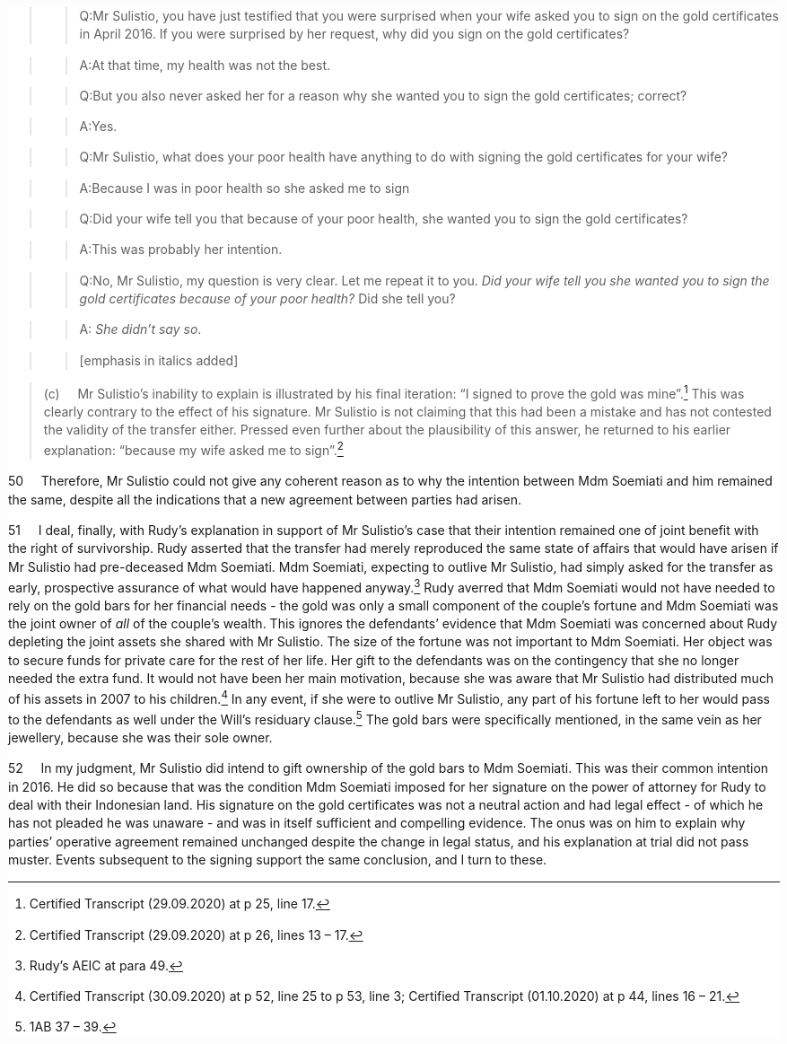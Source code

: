 >> Q:Mr Sulistio, you have just testified that you were surprised when your wife asked you to sign on the gold certificates in April 2016. If you were surprised by her request, why did you sign on the gold certificates?

>> A:At that time, my health was not the best.

>> Q:But you also never asked her for a reason why she wanted you to sign the gold certificates; correct?

>> A:Yes.

>> Q:Mr Sulistio, what does your poor health have anything to do with signing the gold certificates for your wife?

>> A:Because I was in poor health so she asked me to sign

>> Q:Did your wife tell you that because of your poor health, she wanted you to sign the gold certificates?

>> A:This was probably her intention.

>> Q:No, Mr Sulistio, my question is very clear. Let me repeat it to you. _Did your wife tell you she wanted you to sign the gold certificates because of your poor health?_ Did she tell you?

>> A: _She didn’t say so_.

>> \[emphasis in italics added\]

> (c)     Mr Sulistio’s inability to explain is illustrated by his final iteration: “I signed to prove the gold was mine”.[^82] This was clearly contrary to the effect of his signature. Mr Sulistio is not claiming that this had been a mistake and has not contested the validity of the transfer either. Pressed even further about the plausibility of this answer, he returned to his earlier explanation: “because my wife asked me to sign”.[^83]

50     Therefore, Mr Sulistio could not give any coherent reason as to why the intention between Mdm Soemiati and him remained the same, despite all the indications that a new agreement between parties had arisen.

51     I deal, finally, with Rudy’s explanation in support of Mr Sulistio’s case that their intention remained one of joint benefit with the right of survivorship. Rudy asserted that the transfer had merely reproduced the same state of affairs that would have arisen if Mr Sulistio had pre-deceased Mdm Soemiati. Mdm Soemiati, expecting to outlive Mr Sulistio, had simply asked for the transfer as early, prospective assurance of what would have happened anyway.[^84] Rudy averred that Mdm Soemiati would not have needed to rely on the gold bars for her financial needs - the gold was only a small component of the couple’s fortune and Mdm Soemiati was the joint owner of _all_ of the couple’s wealth. This ignores the defendants’ evidence that Mdm Soemiati was concerned about Rudy depleting the joint assets she shared with Mr Sulistio. The size of the fortune was not important to Mdm Soemiati. Her object was to secure funds for private care for the rest of her life. Her gift to the defendants was on the contingency that she no longer needed the extra fund. It would not have been her main motivation, because she was aware that Mr Sulistio had distributed much of his assets in 2007 to his children.[^85] In any event, if she were to outlive Mr Sulistio, any part of his fortune left to her would pass to the defendants as well under the Will’s residuary clause.[^86] The gold bars were specifically mentioned, in the same vein as her jewellery, because she was their sole owner.

52     In my judgment, Mr Sulistio did intend to gift ownership of the gold bars to Mdm Soemiati. This was their common intention in 2016. He did so because that was the condition Mdm Soemiati imposed for her signature on the power of attorney for Rudy to deal with their Indonesian land. His signature on the gold certificates was not a neutral action and had legal effect - of which he has not pleaded he was unaware - and was in itself sufficient and compelling evidence. The onus was on him to explain why parties’ operative agreement remained unchanged despite the change in legal status, and his explanation at trial did not pass muster. Events subsequent to the signing support the same conclusion, and I turn to these.


[^1]: Agreed Bundle of Documents vol I (“1AB”) 1 – 12.
[^2]: Certified Transcript (29.09.2020) at p 8, lines 11 – 17.
[^3]: 1AB 1 – 12.
[^4]: 1AB 1 – 12.
[^5]: 1AB 1 – 12.
[^6]: 1AB 13 – 24.
[^7]: 1AB 25 – 30.
[^8]: Certified Transcript (29.09.2020) at p 37, lines 1 – 13.
[^9]: 1AB 215.
[^10]: 1AB 37 – 39.
[^11]: 1AB 240.
[^12]: 1AB 216.
[^13]: 1AB 225 – 231.
[^14]: Certified Transcript (29.09.2020) at p 37, lines 16 – 25.
[^15]: Certified Transcript (30.09.2020) at p 141, line 24 to p 142, line 23; Certified Transcript (01.10.2020) at p 134, lines 3 – 10.
[^16]: Certified Transcript (22.09.2020) at p 112, lines 16 – 22.
[^17]: 2AB 449 – 450.
[^18]: 2AB 286.
[^19]: 2AB 365 – 366.
[^20]: Rudy’s AEIC dated 11 August 2020 (“Rudy’s AEIC”) at para 5.
[^21]: 2AB 378, 410.
[^22]: Transcript, 23 November 2020, lines 12-13.
[^23]: Mr Sulistio’s Further and Better Particulars served 2 December 2019, Answer 3(a)
[^24]: Plaintiff’s Closing Submissions dated 23 October 2020 (“PCS”) at para 36.
[^25]: Certified Transcript (29.09.2020) at p 29, lines 6 – 8.
[^26]: PCS at para 42.
[^27]: Defence (Amendment No 2) at para 37(a).
[^28]: Defendants’ Closing Submission dated 23 October 2020 (“DCS”) at paras 70(a) – 70(b), 103 – 154.
[^29]: DCS at para 56 – 57.
[^30]: DCS at paras 118 – 129.
[^31]: DCS at paras 105 – 117.
[^32]: DCS at paras 145 – 149.
[^33]: DCS at paras 153 – 154.
[^34]: DCS at paras 70(c) – 70(d) and paras 156 – 163.
[^35]: Yenny’s AEIC dated 11 August 2020 (“Yenny’s AEIC”) at para 62; Yena’s AEIC dated 11 August 2020 (“Yena’s AEIC”) at para 60.
[^36]: Yetty’s AEIC dated 11 August 2020 (“Yetty’s AEIC”) at para 49.
[^37]: Yetty’s AEIC at para 50.
[^38]: Certified Transcript (22.09.2020) at p 57, line 18 to p 58, line 22.
[^39]: Certified Transcript (23.09.2020) at p 58, line 25 to p 59, line 6.
[^40]: Yena’s AEIC at para 54; Certified Transcript (23.09.2020) at p 58, lines 18 – 24.
[^41]: Certified Transcript (23.09.2020) at p 63, lines 12 – 23 and p 65, line 20 to p 66, line 5.
[^42]: Certified Transcript (29.09.2020) at p 11, lines 4 – 14.
[^43]: Yena’s AEIC at para 60; Rudy’s AEIC at para 38.
[^44]: 2AB 411 – 414.
[^45]: Certified Transcript (01.10.2020) at p 67, lines 17 – 22.
[^46]: Yenny’s AEIC at para 53; Certified Transcript (01.10.2020) at p 65, lines 11 – 18.
[^47]: Certified Transcript (02.10.2020) at p 20, lines 1 – 8.
[^48]: Certified Transcript (01.10.2020) at p 65, lines 10 to p 66, line 13.
[^49]: Certified Transcript (01.10.2020) at p 66, line 13 to p 67, line 7.
[^50]: 2 AB 437
[^51]: Transcript, 1 October 2020, p 71 lines 21 – 24.
[^52]: Transcript, 22 September 2020, p 70 lines 5 – 7
[^53]: 1AB 82 – 111.
[^54]: Certified Transcript (29.09.2020) at p 15, line 19 to p 16, line 7; Certified Transcript (30.09.2020) at p 58, lines 18 – 23; Certified Transcript (01.10.2020) at p 66, lines 16 – 19 and p 66, line 25 to p 67, line 7; Certified Transcript (02.10.2020) at p 48, lines 12 – 25.
[^55]: Certified Transcript (30.09.2020) at p 59, line 7 to p 60, line 17; Yetty’s AEIC at para 59.
[^56]: Yetty’s AEIC dated 11 August 2020 at para 59.
[^57]: Certified Transcript (01.10.2020) at p 66, line 19 to p 67, line 2.
[^58]: 2AB 437.
[^59]: Mr Sulistio’s Supplementary AEIC dated 11 September 2020 (“Mr Sulistio’s Supplementary AEIC”) at para 6(c).
[^60]: Transcript, 29 September, p.29, lines 34-5 and p.30 line 1.
[^61]: 1AB 112 – 126.
[^62]: 2AB 289.
[^63]: 2AB 289.
[^64]: 2AB 290.
[^65]: 2AB 337 – 339.
[^66]: 2AB 340 – 348.
[^67]: 2AB 340.
[^68]: 1AB 38.
[^69]: Certified Transcript (29.09.2020) at p 29, lines 6 – 8.
[^70]: 2AB 449 – 450.
[^71]: Certified Transcript (29.09.2020) at p 39, lines 12 – 18.
[^72]: Certified Transcript (29.09.2020) at p 40, line 19.
[^73]: Certified Transcript (29.09.2020) at p 40, lines 23 – 24.
[^74]: Certified Transcript (29.09.2020) at p 42, lines 1 – 5.
[^75]: SOC (Amendment No 2) at para 16.
[^76]: Mr Sulistio’s AEIC dated 21 August 2020 at para 23.
[^77]: Certified Transcript (29.09.2020) at p 29, lines 6 – 17.
[^78]: Mr Sulistio’s Supplementary AEIC at paras 6(b) and (d)
[^79]: Certified Transcript (29.09.2020) at p 23, lines 8 – 10.
[^80]: Certified Transcript (29.09.2020) at p 24, lines 1 – 3.
[^81]: Certified Transcript (29.09.2020) at p 24, line 12 to p 25, line 9.
[^82]: Certified Transcript (29.09.2020) at p 25, line 17.
[^83]: Certified Transcript (29.09.2020) at p 26, lines 13 – 17.
[^84]: Rudy’s AEIC at para 49.
[^85]: Certified Transcript (30.09.2020) at p 52, line 25 to p 53, line 3; Certified Transcript (01.10.2020) at p 44, lines 16 – 21.
[^86]: 1AB 37 – 39.
[^87]: Yena’s AEIC at para 98.
[^88]: 1AB 1 – 12.
[^89]: Yenny’s AEIC at para 67.
[^90]: Certified Transcript (01.10.2020) at p 120, lines 13 – 17.
[^91]: Certified Transcript (01.10.2020) at p 48, line 13 to p 49, line 2.
[^92]: 2AB 442.
[^93]: Statement of Claim (Amendment No 2) at para 23; Defence (Amendment No 2) at para 27.
[^94]: Transcript 30 September 2020 p 28 lines 10 – 14.